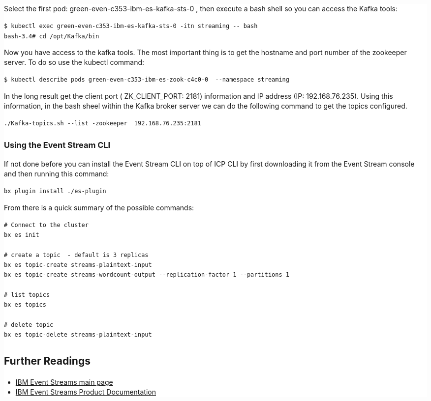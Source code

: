 Select the first pod: green-even-c353-ibm-es-kafka-sts-0 , then execute a bash shell so you can access the Kafka tools:
```
$ kubectl exec green-even-c353-ibm-es-kafka-sts-0 -itn streaming -- bash
bash-3.4# cd /opt/Kafka/bin
```
Now you have access to the kafka tools. The most important thing is to get the hostname and port number of the zookeeper server. To do so use the kubectl command:
```
$ kubectl describe pods green-even-c353-ibm-es-zook-c4c0-0  --namespace streaming
```
In the long result get the client port ( ZK_CLIENT_PORT: 2181) information and IP address (IP: 192.168.76.235). Using this information, in the bash sheel within the Kafka broker server we can do the following command to get the topics configured.

```
./Kafka-topics.sh --list -zookeeper  192.168.76.235:2181
```


### Using the Event Stream CLI
If not done before you can install the Event Stream CLI on top of ICP CLI by first downloading it from the Event Stream console and then running this command:
```
bx plugin install ./es-plugin
```
From there is a quick summary of the possible commands:
```
# Connect to the cluster
bx es init

# create a topic  - default is 3 replicas
bx es topic-create streams-plaintext-input
bx es topic-create streams-wordcount-output --replication-factor 1 --partitions 1

# list topics
bx es topics

# delete topic
bx es topic-delete streams-plaintext-input
```

## Further Readings

* [IBM Event Streams main page](https://www.ibm.com/cloud/event-streams)
* [IBM Event Streams Product Documentation](https://ibm.github.io/event-streams)
